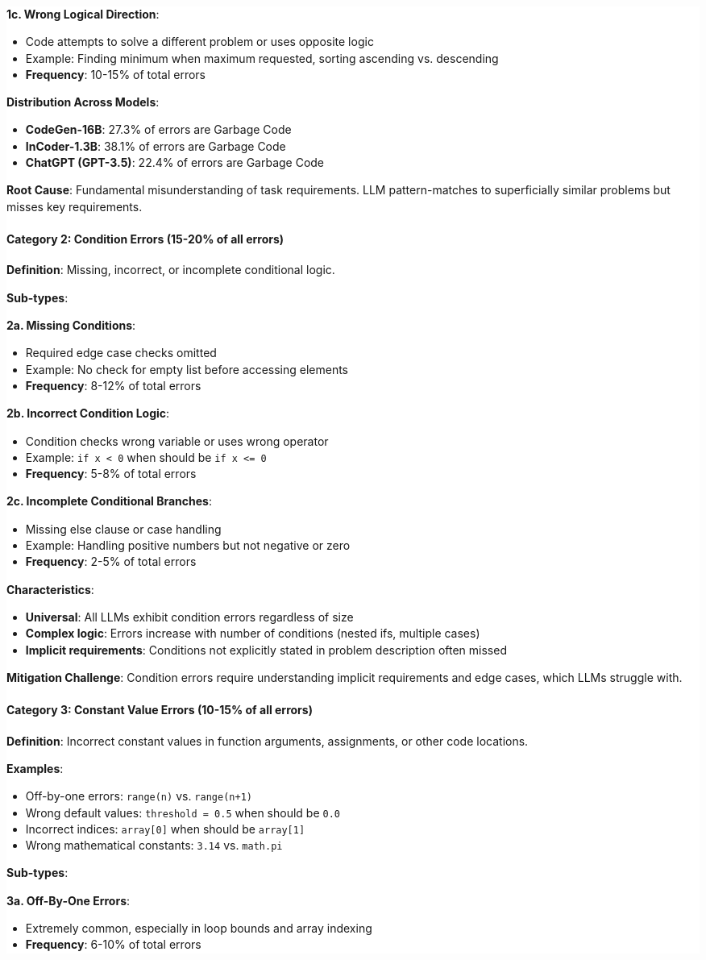**1c. Wrong Logical Direction**:
- Code attempts to solve a different problem or uses opposite logic
- Example: Finding minimum when maximum requested, sorting ascending vs. descending
- **Frequency**: 10-15% of total errors

**Distribution Across Models**:
- **CodeGen-16B**: 27.3% of errors are Garbage Code
- **InCoder-1.3B**: 38.1% of errors are Garbage Code
- **ChatGPT (GPT-3.5)**: 22.4% of errors are Garbage Code

**Root Cause**: Fundamental misunderstanding of task requirements. LLM pattern-matches to superficially similar problems but misses key requirements.

#### Category 2: Condition Errors (15-20% of all errors)

**Definition**: Missing, incorrect, or incomplete conditional logic.

**Sub-types**:

**2a. Missing Conditions**:
- Required edge case checks omitted
- Example: No check for empty list before accessing elements
- **Frequency**: 8-12% of total errors

**2b. Incorrect Condition Logic**:
- Condition checks wrong variable or uses wrong operator
- Example: `if x < 0` when should be `if x <= 0`
- **Frequency**: 5-8% of total errors

**2c. Incomplete Conditional Branches**:
- Missing else clause or case handling
- Example: Handling positive numbers but not negative or zero
- **Frequency**: 2-5% of total errors

**Characteristics**:
- **Universal**: All LLMs exhibit condition errors regardless of size
- **Complex logic**: Errors increase with number of conditions (nested ifs, multiple cases)
- **Implicit requirements**: Conditions not explicitly stated in problem description often missed

**Mitigation Challenge**: Condition errors require understanding implicit requirements and edge cases, which LLMs struggle with.

#### Category 3: Constant Value Errors (10-15% of all errors)

**Definition**: Incorrect constant values in function arguments, assignments, or other code locations.

**Examples**:
- Off-by-one errors: `range(n)` vs. `range(n+1)`
- Wrong default values: `threshold = 0.5` when should be `0.0`
- Incorrect indices: `array[0]` when should be `array[1]`
- Wrong mathematical constants: `3.14` vs. `math.pi`

**Sub-types**:

**3a. Off-By-One Errors**:
- Extremely common, especially in loop bounds and array indexing
- **Frequency**: 6-10% of total errors
